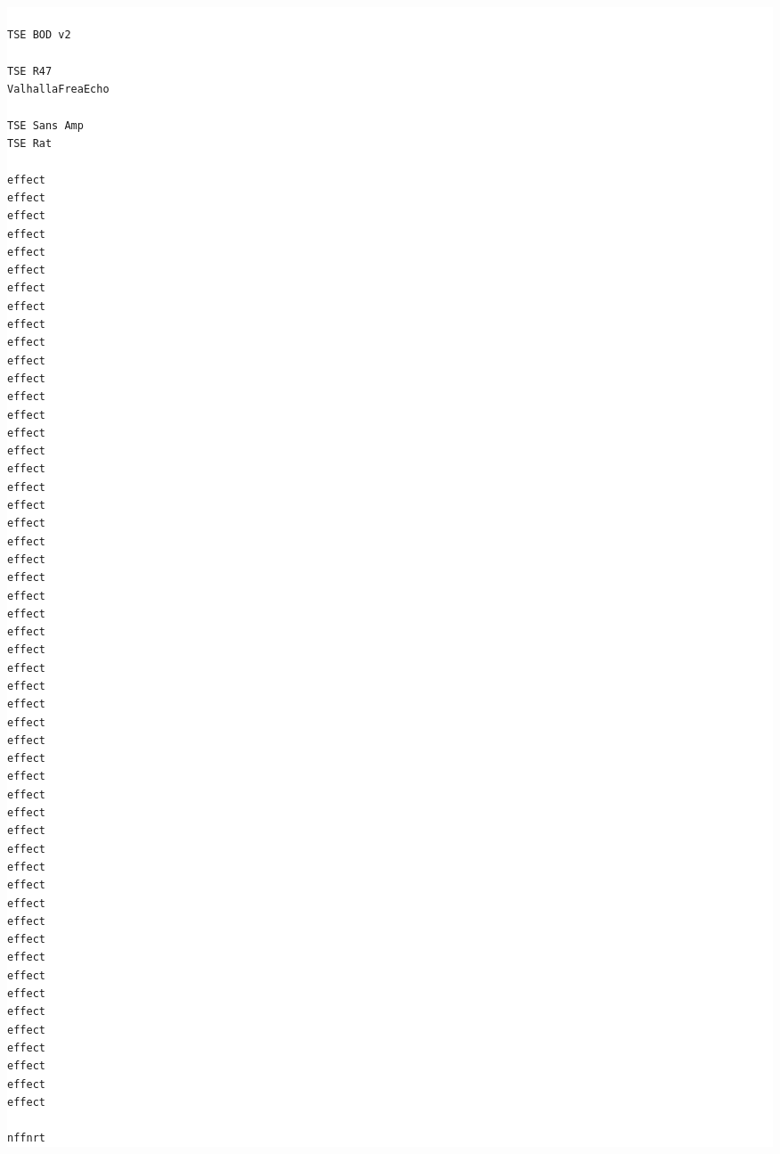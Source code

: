 ~~~

TSE BOD v2

TSE R47
ValhallaFreaEcho

TSE Sans Amp
TSE Rat

effect
effect
effect
effect
effect
effect
effect
effect
effect
effect
effect
effect
effect
effect
effect
effect
effect
effect
effect
effect
effect
effect
effect
effect
effect
effect
effect
effect
effect
effect
effect
effect
effect
effect
effect
effect
effect
effect
effect
effect
effect
effect
effect
effect
effect
effect
effect
effect
effect
effect
effect
effect

nffnrt
~~~